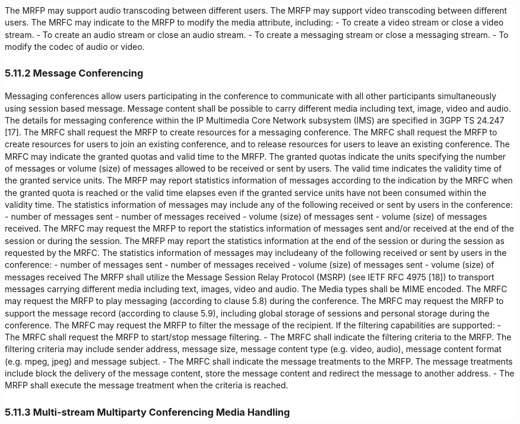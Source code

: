 The MRFP may support audio transcoding between different users.
The MRFP may support video transcoding between different users.
The MRFC may indicate to the MRFP to modify the media attribute, including:
\- To create a video stream or close a video stream.
\- To create an audio stream or close an audio stream.
\- To create a messaging stream or close a messaging stream.
\- To modify the codec of audio or video.
### 5.11.2 Message Conferencing
Messaging conferences allow users participating in the conference to
communicate with all other participants simultaneously using session based
message. Message content shall be possible to carry different media including
text, image, video and audio.
The details for messaging conference within the IP Multimedia Core Network
subsystem (IMS) are specified in 3GPP TS 24.247 [17].
The MRFC shall request the MRFP to create resources for a messaging
conference.
The MRFC shall request the MRFP to create resources for users to join an
existing conference, and to release resources for users to leave an existing
conference.
The MRFC may indicate the granted quotas and valid time to the MRFP. The
granted quotas indicate the units specifying the number of messages or volume
(size) of messages allowed to be received or sent by users. The valid time
indicates the validity time of the granted service units.
The MRFP may report statistics information of messages according to the
indication by the MRFC when the granted quota is reached or the valid time
elapses even if the granted service units have not been consumed within the
validity time. The statistics information of messages may include any of the
following received or sent by users in the conference:
\- number of messages sent
\- number of messages received
\- volume (size) of messages sent
\- volume (size) of messages received.
The MRFC may request the MRFP to report the statistics information of messages
sent and/or received at the end of the session or during the session.
The MRFP may report the statistics information at the end of the session or
during the session as requested by the MRFC. The statistics information of
messages may includeany of the following received or sent by users in the
conference:
\- number of messages sent
\- number of messages received
\- volume (size) of messages sent
\- volume (size) of messages received
The MRFP shall utilize the Message Session Relay Protocol (MSRP) (see IETF RFC
4975 [18]) to transport messages carrying different media including text,
images, video and audio. The Media types shall be MIME encoded.
The MRFC may request the MRFP to play messaging (according to clause 5.8)
during the conference.
The MRFC may request the MRFP to support the message record (according to
clause 5.9), including global storage of sessions and personal storage during
the conference.
The MRFC may request the MRFP to filter the message of the recipient. If the
filtering capabilities are supported:
\- The MRFC shall request the MRFP to start/stop message filtering.
\- The MRFC shall indicate the filtering criteria to the MRFP. The filtering
criteria may include sender address, message size, message content type (e.g.
video, audio), message content format (e.g. mpeg, jpeg) and message subject.
\- The MRFC shall indicate the message treatments to the MRFP. The message
treatments include block the delivery of the message content, store the
message content and redirect the message to another address.
\- The MRFP shall execute the message treatment when the criteria is reached.
### 5.11.3 Multi-stream Multiparty Conferencing Media Handling
